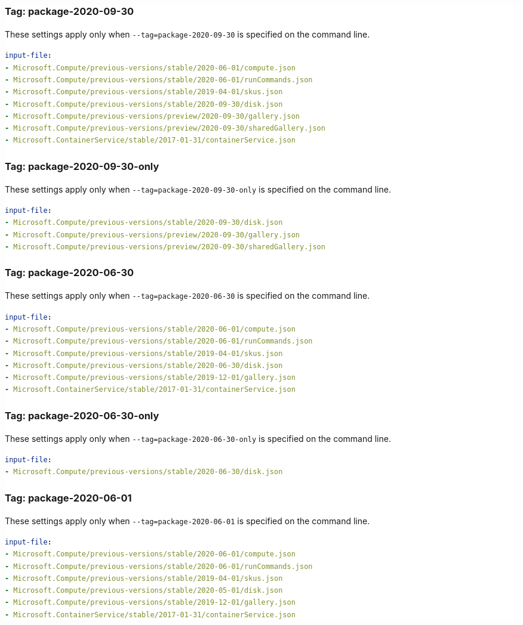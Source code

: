 ### Tag: package-2020-09-30
These settings apply only when `--tag=package-2020-09-30` is specified on the command line.

``` yaml $(tag) == 'package-2020-09-30'
input-file:
- Microsoft.Compute/previous-versions/stable/2020-06-01/compute.json
- Microsoft.Compute/previous-versions/stable/2020-06-01/runCommands.json
- Microsoft.Compute/previous-versions/stable/2019-04-01/skus.json
- Microsoft.Compute/previous-versions/stable/2020-09-30/disk.json
- Microsoft.Compute/previous-versions/preview/2020-09-30/gallery.json
- Microsoft.Compute/previous-versions/preview/2020-09-30/sharedGallery.json
- Microsoft.ContainerService/stable/2017-01-31/containerService.json
```

### Tag: package-2020-09-30-only

These settings apply only when `--tag=package-2020-09-30-only` is specified on the command line.

``` yaml $(tag) == 'package-2020-09-30-only'
input-file:
- Microsoft.Compute/previous-versions/stable/2020-09-30/disk.json
- Microsoft.Compute/previous-versions/preview/2020-09-30/gallery.json
- Microsoft.Compute/previous-versions/preview/2020-09-30/sharedGallery.json
```

### Tag: package-2020-06-30

These settings apply only when `--tag=package-2020-06-30` is specified on the command line.

``` yaml $(tag) == 'package-2020-06-30'
input-file:
- Microsoft.Compute/previous-versions/stable/2020-06-01/compute.json
- Microsoft.Compute/previous-versions/stable/2020-06-01/runCommands.json
- Microsoft.Compute/previous-versions/stable/2019-04-01/skus.json
- Microsoft.Compute/previous-versions/stable/2020-06-30/disk.json
- Microsoft.Compute/previous-versions/stable/2019-12-01/gallery.json
- Microsoft.ContainerService/stable/2017-01-31/containerService.json
```

### Tag: package-2020-06-30-only

These settings apply only when `--tag=package-2020-06-30-only` is specified on the command line.

``` yaml $(tag) == 'package-2020-06-30-only'
input-file:
- Microsoft.Compute/previous-versions/stable/2020-06-30/disk.json
```

### Tag: package-2020-06-01

These settings apply only when `--tag=package-2020-06-01` is specified on the command line.

``` yaml $(tag) == 'package-2020-06-01'
input-file:
- Microsoft.Compute/previous-versions/stable/2020-06-01/compute.json
- Microsoft.Compute/previous-versions/stable/2020-06-01/runCommands.json
- Microsoft.Compute/previous-versions/stable/2019-04-01/skus.json
- Microsoft.Compute/previous-versions/stable/2020-05-01/disk.json
- Microsoft.Compute/previous-versions/stable/2019-12-01/gallery.json
- Microsoft.ContainerService/stable/2017-01-31/containerService.json
```
